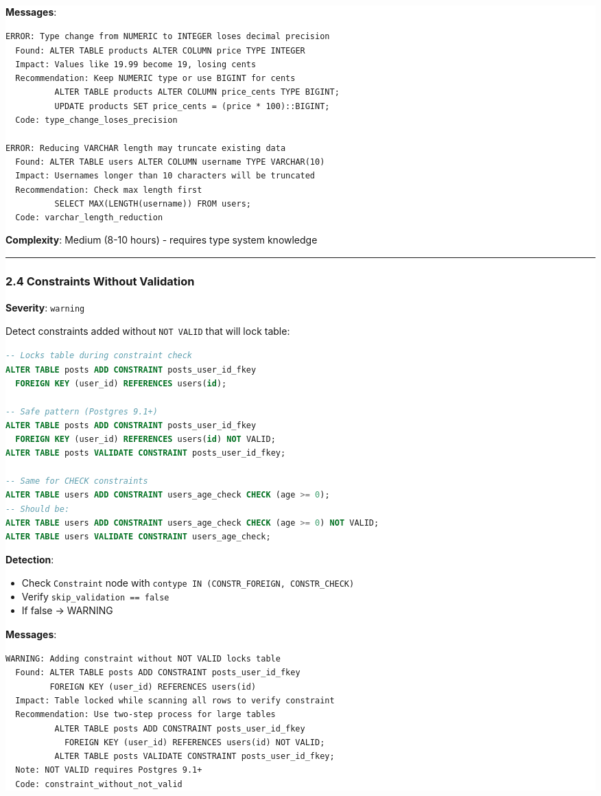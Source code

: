 **Messages**:
```
ERROR: Type change from NUMERIC to INTEGER loses decimal precision
  Found: ALTER TABLE products ALTER COLUMN price TYPE INTEGER
  Impact: Values like 19.99 become 19, losing cents
  Recommendation: Keep NUMERIC type or use BIGINT for cents
          ALTER TABLE products ALTER COLUMN price_cents TYPE BIGINT;
          UPDATE products SET price_cents = (price * 100)::BIGINT;
  Code: type_change_loses_precision

ERROR: Reducing VARCHAR length may truncate existing data
  Found: ALTER TABLE users ALTER COLUMN username TYPE VARCHAR(10)
  Impact: Usernames longer than 10 characters will be truncated
  Recommendation: Check max length first
          SELECT MAX(LENGTH(username)) FROM users;
  Code: varchar_length_reduction
```

**Complexity**: Medium (8-10 hours) - requires type system knowledge

---

### 2.4 Constraints Without Validation

**Severity**: `warning`

Detect constraints added without `NOT VALID` that will lock table:

```sql
-- Locks table during constraint check
ALTER TABLE posts ADD CONSTRAINT posts_user_id_fkey
  FOREIGN KEY (user_id) REFERENCES users(id);

-- Safe pattern (Postgres 9.1+)
ALTER TABLE posts ADD CONSTRAINT posts_user_id_fkey
  FOREIGN KEY (user_id) REFERENCES users(id) NOT VALID;
ALTER TABLE posts VALIDATE CONSTRAINT posts_user_id_fkey;

-- Same for CHECK constraints
ALTER TABLE users ADD CONSTRAINT users_age_check CHECK (age >= 0);
-- Should be:
ALTER TABLE users ADD CONSTRAINT users_age_check CHECK (age >= 0) NOT VALID;
ALTER TABLE users VALIDATE CONSTRAINT users_age_check;
```

**Detection**:
- Check `Constraint` node with `contype IN (CONSTR_FOREIGN, CONSTR_CHECK)`
- Verify `skip_validation == false`
- If false → WARNING

**Messages**:
```
WARNING: Adding constraint without NOT VALID locks table
  Found: ALTER TABLE posts ADD CONSTRAINT posts_user_id_fkey
         FOREIGN KEY (user_id) REFERENCES users(id)
  Impact: Table locked while scanning all rows to verify constraint
  Recommendation: Use two-step process for large tables
          ALTER TABLE posts ADD CONSTRAINT posts_user_id_fkey
            FOREIGN KEY (user_id) REFERENCES users(id) NOT VALID;
          ALTER TABLE posts VALIDATE CONSTRAINT posts_user_id_fkey;
  Note: NOT VALID requires Postgres 9.1+
  Code: constraint_without_not_valid
```
